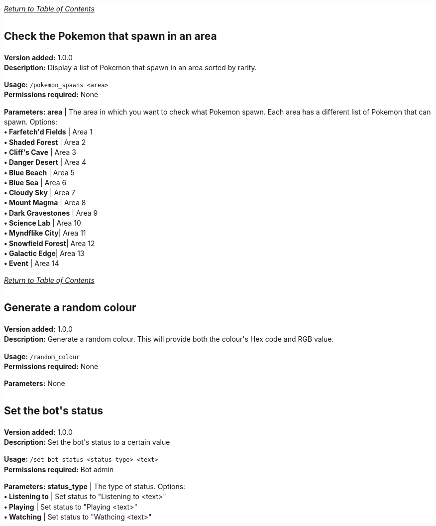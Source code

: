 *[Return to Table of Contents](https://hi-joy-nz.github.io/hi-joy-nz/SafeBot/Documentation#-table-of-contents)*



## Check the Pokemon that spawn in an area

**Version added:** 1.0.0 <br>
**Description:** Display a list of Pokemon that spawn in an area sorted by rarity.

**Usage:** `/pokemon_spawns <area>` <br>
**Permissions required:** None

**Parameters:**
**area** | The area in which you want to check what Pokemon spawn. Each area has a different list of Pokemon that can spawn. Options: <br>
**• Farfetch'd Fields** | Area 1 <br>
**• Shaded Forest** | Area 2 <br>
**• Cliff's Cave** | Area 3 <br>
**• Danger Desert** | Area 4 <br>
**• Blue Beach** | Area 5 <br>
**• Blue Sea** | Area 6 <br>
**• Cloudy Sky** | Area 7 <br>
**• Mount Magma** | Area 8 <br>
**• Dark Gravestones** | Area 9 <br>
**• Science Lab** | Area 10 <br>
**• Myndflike City**| Area 11 <br>
**• Snowfield Forest**| Area 12 <br>
**• Galactic Edge**| Area 13 <br>
**• Event** | Area 14

*[Return to Table of Contents](https://hi-joy-nz.github.io/hi-joy-nz/SafeBot/Documentation#-table-of-contents)*



## Generate a random colour
**Version added:** 1.0.0 <br>
**Description:** Generate a random colour. This will provide both the colour's Hex code and RGB value. 

**Usage:** `/random_colour` <br>
**Permissions required:** None

**Parameters:** None


## Set the bot's status
**Version added:** 1.0.0 <br>
**Description:** Set the bot's status to a certain value 

**Usage:** `/set_bot_status <status_type> <text>` <br>
**Permissions required:** Bot admin

**Parameters:**
**status_type** | The type of status. Options: <br>
**• Listening to** | Set status to "Listening to \<text>" <br>
**• Playing** | Set status to "Playing \<text>" <br>
**• Watching** | Set status to "Wathcing \<text>"
